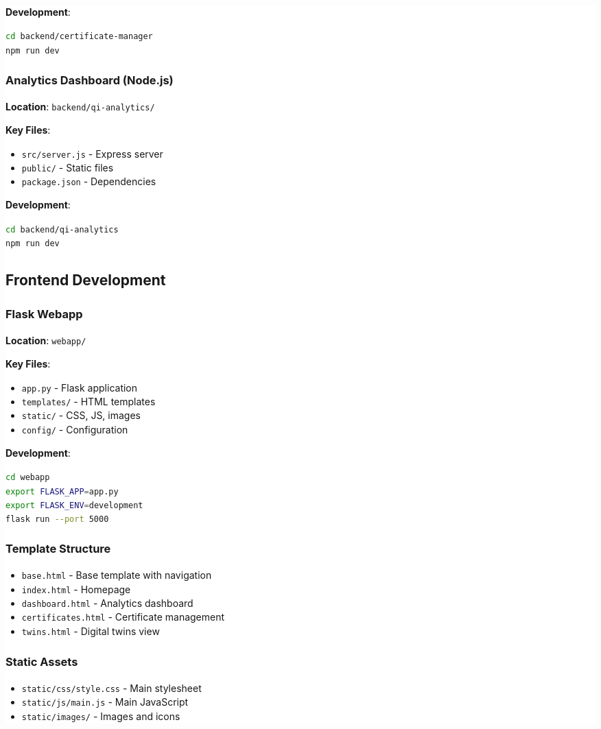 **Development**:
```bash
cd backend/certificate-manager
npm run dev
```

### Analytics Dashboard (Node.js)

**Location**: `backend/qi-analytics/`

**Key Files**:
- `src/server.js` - Express server
- `public/` - Static files
- `package.json` - Dependencies

**Development**:
```bash
cd backend/qi-analytics
npm run dev
```

## Frontend Development

### Flask Webapp

**Location**: `webapp/`

**Key Files**:
- `app.py` - Flask application
- `templates/` - HTML templates
- `static/` - CSS, JS, images
- `config/` - Configuration

**Development**:
```bash
cd webapp
export FLASK_APP=app.py
export FLASK_ENV=development
flask run --port 5000
```

### Template Structure

- `base.html` - Base template with navigation
- `index.html` - Homepage
- `dashboard.html` - Analytics dashboard
- `certificates.html` - Certificate management
- `twins.html` - Digital twins view

### Static Assets

- `static/css/style.css` - Main stylesheet
- `static/js/main.js` - Main JavaScript
- `static/images/` - Images and icons
